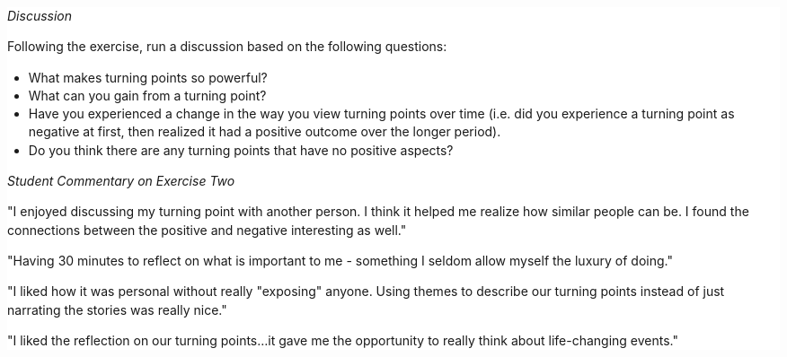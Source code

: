 *Discussion*

Following the exercise, run a discussion based on the following questions:

- What makes turning points so powerful?
- What can you gain from a turning point?
- Have you experienced a change in the way you view turning points over time (i.e. did you experience a turning point as negative at first, then realized it had a positive outcome over the longer period).
- Do you think there are any turning points that have no positive aspects?

*Student Commentary on Exercise Two*

"I enjoyed discussing my turning point with another person. I think it helped me realize how similar people can be. I found the connections between the positive and negative interesting as well."

"Having 30 minutes to reflect on what is important to me - something I seldom allow myself the luxury of doing."

"I liked how it was personal without really "exposing" anyone. Using themes to describe our turning points instead of just narrating the stories was really nice."

"I liked the reflection on our turning points…it gave me the opportunity to really think about life-changing events."